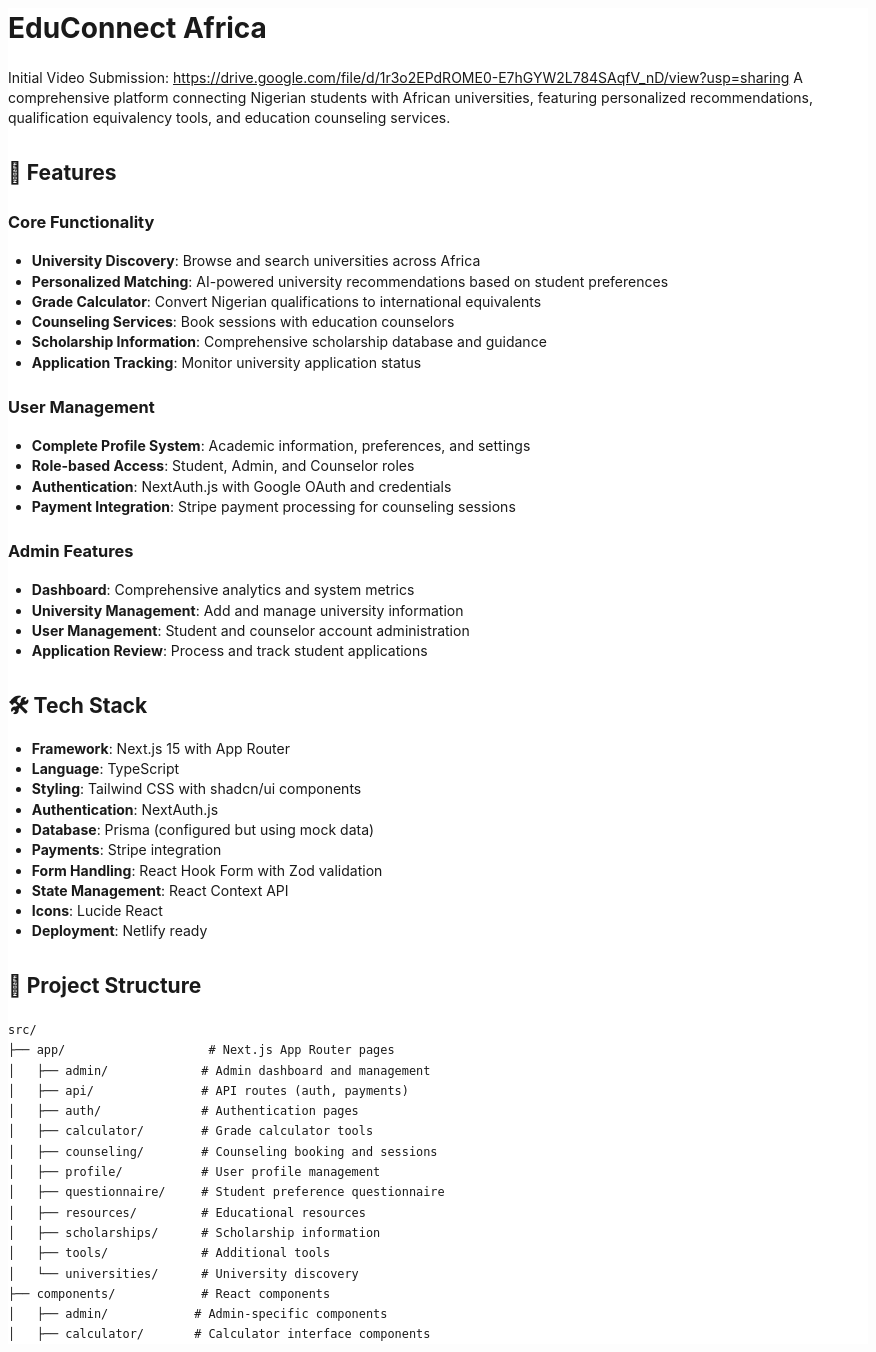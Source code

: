 # EduConnect Africa
Initial Video Submission: https://drive.google.com/file/d/1r3o2EPdROME0-E7hGYW2L784SAqfV_nD/view?usp=sharing
A comprehensive platform connecting Nigerian students with African universities, featuring personalized recommendations, qualification equivalency tools, and education counseling services.

## 🚀 Features

### Core Functionality
- **University Discovery**: Browse and search universities across Africa
- **Personalized Matching**: AI-powered university recommendations based on student preferences
- **Grade Calculator**: Convert Nigerian qualifications to international equivalents
- **Counseling Services**: Book sessions with education counselors
- **Scholarship Information**: Comprehensive scholarship database and guidance
- **Application Tracking**: Monitor university application status

### User Management
- **Complete Profile System**: Academic information, preferences, and settings
- **Role-based Access**: Student, Admin, and Counselor roles
- **Authentication**: NextAuth.js with Google OAuth and credentials
- **Payment Integration**: Stripe payment processing for counseling sessions

### Admin Features
- **Dashboard**: Comprehensive analytics and system metrics
- **University Management**: Add and manage university information
- **User Management**: Student and counselor account administration
- **Application Review**: Process and track student applications

## 🛠 Tech Stack

- **Framework**: Next.js 15 with App Router
- **Language**: TypeScript
- **Styling**: Tailwind CSS with shadcn/ui components
- **Authentication**: NextAuth.js
- **Database**: Prisma (configured but using mock data)
- **Payments**: Stripe integration
- **Form Handling**: React Hook Form with Zod validation
- **State Management**: React Context API
- **Icons**: Lucide React
- **Deployment**: Netlify ready

## 📁 Project Structure

```
src/
├── app/                    # Next.js App Router pages
│   ├── admin/             # Admin dashboard and management
│   ├── api/               # API routes (auth, payments)
│   ├── auth/              # Authentication pages
│   ├── calculator/        # Grade calculator tools
│   ├── counseling/        # Counseling booking and sessions
│   ├── profile/           # User profile management
│   ├── questionnaire/     # Student preference questionnaire
│   ├── resources/         # Educational resources
│   ├── scholarships/      # Scholarship information
│   ├── tools/             # Additional tools
│   └── universities/      # University discovery
├── components/            # React components
│   ├── admin/            # Admin-specific components
│   ├── calculator/       # Calculator interface components
```